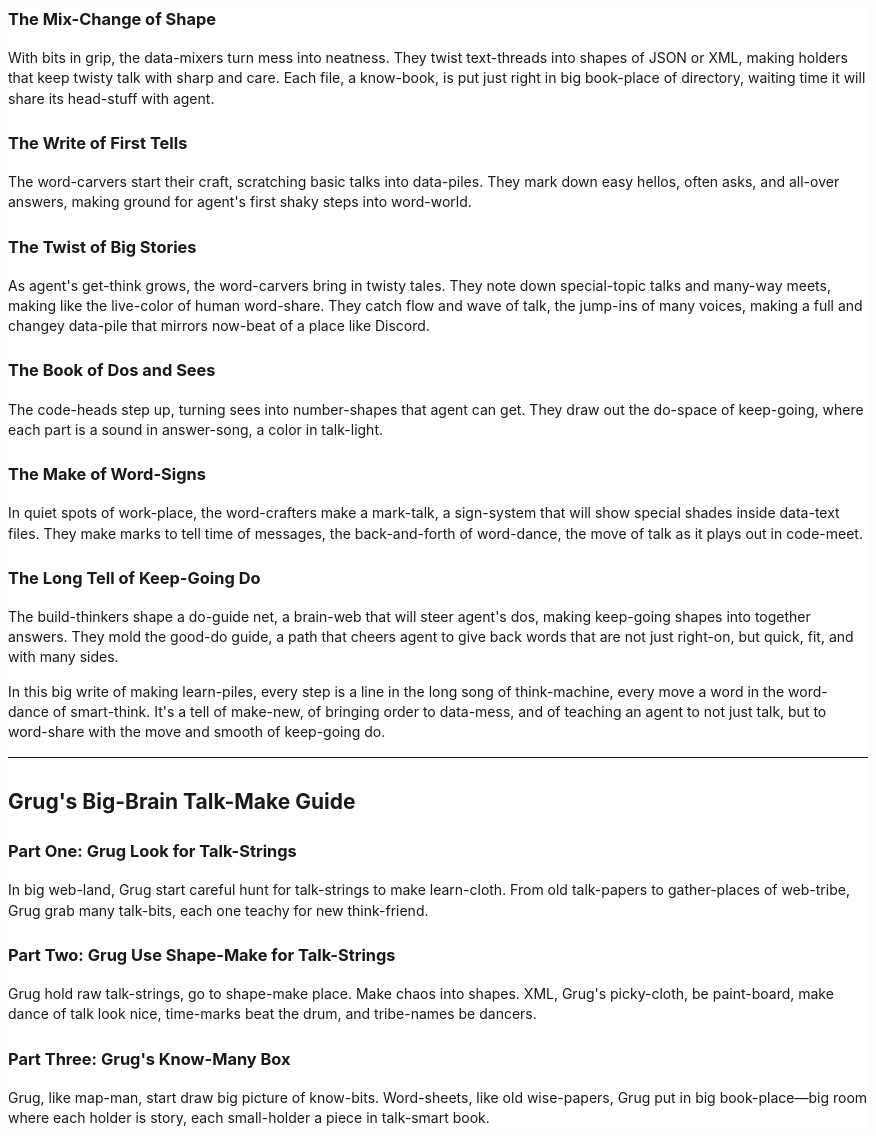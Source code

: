 ### The Mix-Change of Shape
With bits in grip, the data-mixers turn mess into neatness. They twist text-threads into shapes of JSON or XML, making holders that keep twisty talk with sharp and care. Each file, a know-book, is put just right in big book-place of directory, waiting time it will share its head-stuff with agent.

### The Write of First Tells
The word-carvers start their craft, scratching basic talks into data-piles. They mark down easy hellos, often asks, and all-over answers, making ground for agent's first shaky steps into word-world.

### The Twist of Big Stories
As agent's get-think grows, the word-carvers bring in twisty tales. They note down special-topic talks and many-way meets, making like the live-color of human word-share. They catch flow and wave of talk, the jump-ins of many voices, making a full and changey data-pile that mirrors now-beat of a place like Discord.

### The Book of Dos and Sees
The code-heads step up, turning sees into number-shapes that agent can get. They draw out the do-space of keep-going, where each part is a sound in answer-song, a color in talk-light.

### The Make of Word-Signs
In quiet spots of work-place, the word-crafters make a mark-talk, a sign-system that will show special shades inside data-text files. They make marks to tell time of messages, the back-and-forth of word-dance, the move of talk as it plays out in code-meet.

### The Long Tell of Keep-Going Do
The build-thinkers shape a do-guide net, a brain-web that will steer agent's dos, making keep-going shapes into together answers. They mold the good-do guide, a path that cheers agent to give back words that are not just right-on, but quick, fit, and with many sides.

In this big write of making learn-piles, every step is a line in the long song of think-machine, every move a word in the word-dance of smart-think. It's a tell of make-new, of bringing order to data-mess, and of teaching an agent to not just talk, but to word-share with the move and smooth of keep-going do.

---

## Grug's Big-Brain Talk-Make Guide

### Part One: **Grug Look for Talk-Strings**
In big web-land, Grug start careful hunt for talk-strings to make learn-cloth. From old talk-papers to gather-places of web-tribe, Grug grab many talk-bits, each one teachy for new think-friend.

### Part Two: **Grug Use Shape-Make for Talk-Strings**
Grug hold raw talk-strings, go to shape-make place. Make chaos into shapes. XML, Grug's picky-cloth, be paint-board, make dance of talk look nice, time-marks beat the drum, and tribe-names be dancers.

### Part Three: **Grug's Know-Many Box**
Grug, like map-man, start draw big picture of know-bits. Word-sheets, like old wise-papers, Grug put in big book-place—big room where each holder is story, each small-holder a piece in talk-smart book.
